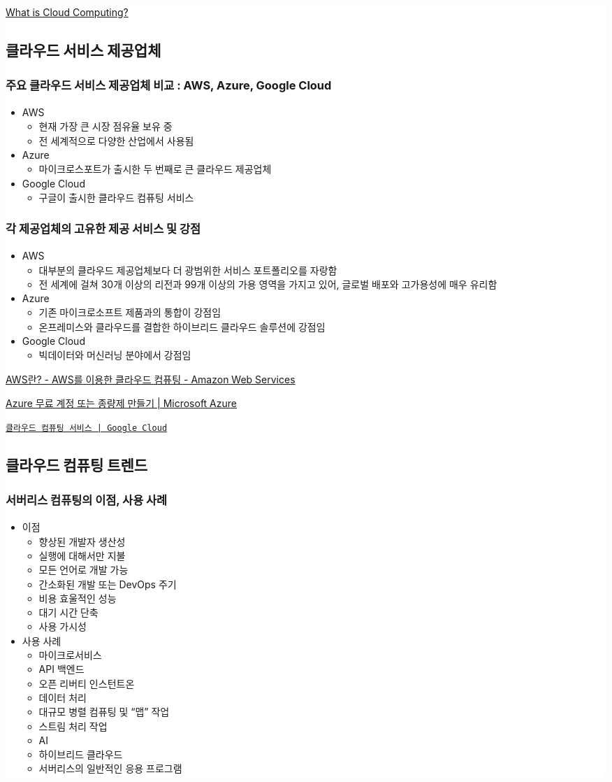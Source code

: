 [What is Cloud Computing?](https://www.oracle.com/kr/cloud/what-is-cloud-computing/)

## 클라우드 서비스 제공업체

### 주요 클라우드 서비스 제공업체 비교 : AWS, Azure, Google Cloud

- AWS
    - 현재 가장 큰 시장 점유율 보유 중
    - 전 세계적으로 다양한 산업에서 사용됨
- Azure
    - 마이크로스포트가 출시한 두 번째로 큰 클라우드 제공업체
- Google Cloud
    - 구글이 출시한 클라우드 컴퓨팅 서비스

### 각 제공업체의 고유한 제공 서비스 및 강점

- AWS
    - 대부분의 클라우드 제공업체보다 더 광범위한 서비스 포트폴리오를 자랑함
    - 전 세계에 걸쳐 30개 이상의 리전과 99개 이상의 가용 영역을 가지고 있어, 글로벌 배포와 고가용성에 매우 유리함
- Azure
    - 기존 마이크로소프트 제품과의 통합이 강점임
    - 온프레미스와 클라우드를 결합한 하이브리드 클라우드 솔루션에 강점임
- Google Cloud
    - 빅데이터와 머신러닝 분야에서 강점임

[AWS란? - AWS를 이용한 클라우드 컴퓨팅 - Amazon Web Services](https://aws.amazon.com/ko/what-is-aws/)

[Azure 무료 계정 또는 종량제 만들기 | Microsoft Azure](https://azure.microsoft.com/ko-kr/pricing/purchase-options/azure-account?icid=synapse-analytics?ef_id=_k_Cj0KCQjwrKu2BhDkARIsAD7GBotmKv4eMAcWz7IVAqKxmeyHspO_neOKzYE2muyglxiLPkgtVZFnjJUaAteYEALw_wcB_k_&OCID=AIDcmmmbxccejx_SEM__k_Cj0KCQjwrKu2BhDkARIsAD7GBotmKv4eMAcWz7IVAqKxmeyHspO_neOKzYE2muyglxiLPkgtVZFnjJUaAteYEALw_wcB_k_&gad_source=1&gclid=Cj0KCQjwrKu2BhDkARIsAD7GBotmKv4eMAcWz7IVAqKxmeyHspO_neOKzYE2muyglxiLPkgtVZFnjJUaAteYEALw_wcB)

[`클라우드 컴퓨팅 서비스 | Google Cloud`](https://cloud.google.com/?hl=ko)

## 클라우드 컴퓨팅 트렌드

### 서버리스 컴퓨팅의 이점, 사용 사례

- 이점
    - 향상된 개발자 생산성
    - 실행에 대해서만 지불
    - 모든 언어로 개발 가능
    - 간소화된 개발 또는 DevOps 주기
    - 비용 효울적인 성능
    - 대기 시간 단축
    - 사용 가시성
- 사용 사례
    - 마이크로서비스
    - API 백엔드
    - 오픈 리버티 인스턴트온
    - 데이터 처리
    - 대규모 병렬 컴퓨팅 및 “맵” 작업
    - 스트림 처리 작업
    - AI
    - 하이브리드 클라우드
    - 서버리스의 일반적인 응용 프로그램
